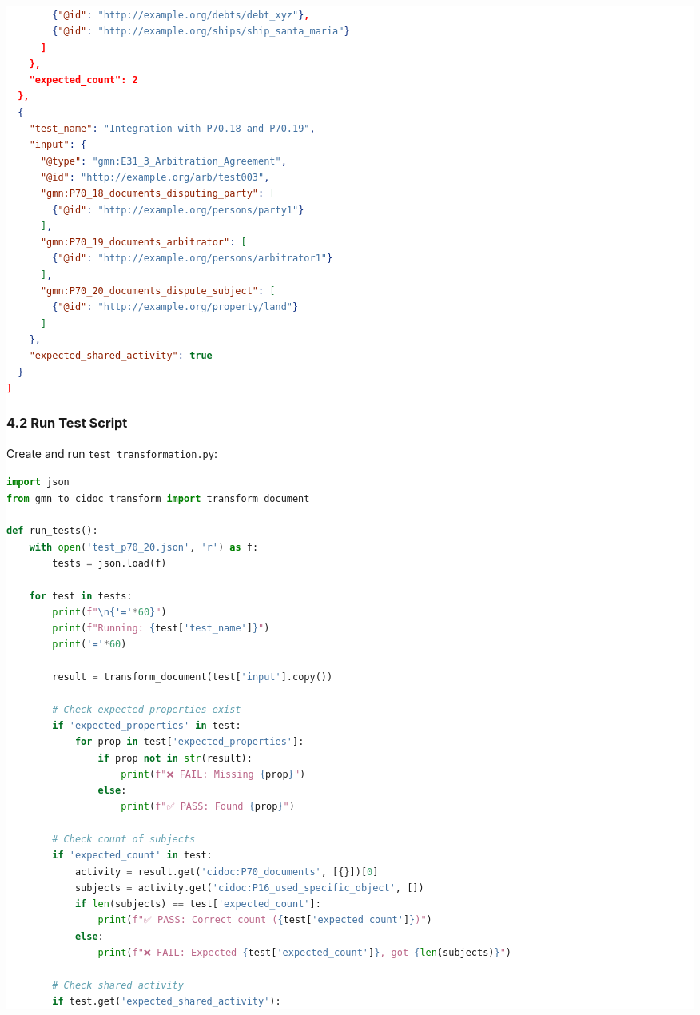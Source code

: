 ```json
        {"@id": "http://example.org/debts/debt_xyz"},
        {"@id": "http://example.org/ships/ship_santa_maria"}
      ]
    },
    "expected_count": 2
  },
  {
    "test_name": "Integration with P70.18 and P70.19",
    "input": {
      "@type": "gmn:E31_3_Arbitration_Agreement",
      "@id": "http://example.org/arb/test003",
      "gmn:P70_18_documents_disputing_party": [
        {"@id": "http://example.org/persons/party1"}
      ],
      "gmn:P70_19_documents_arbitrator": [
        {"@id": "http://example.org/persons/arbitrator1"}
      ],
      "gmn:P70_20_documents_dispute_subject": [
        {"@id": "http://example.org/property/land"}
      ]
    },
    "expected_shared_activity": true
  }
]
```

### 4.2 Run Test Script

Create and run `test_transformation.py`:

```python
import json
from gmn_to_cidoc_transform import transform_document

def run_tests():
    with open('test_p70_20.json', 'r') as f:
        tests = json.load(f)
    
    for test in tests:
        print(f"\n{'='*60}")
        print(f"Running: {test['test_name']}")
        print('='*60)
        
        result = transform_document(test['input'].copy())
        
        # Check expected properties exist
        if 'expected_properties' in test:
            for prop in test['expected_properties']:
                if prop not in str(result):
                    print(f"❌ FAIL: Missing {prop}")
                else:
                    print(f"✅ PASS: Found {prop}")
        
        # Check count of subjects
        if 'expected_count' in test:
            activity = result.get('cidoc:P70_documents', [{}])[0]
            subjects = activity.get('cidoc:P16_used_specific_object', [])
            if len(subjects) == test['expected_count']:
                print(f"✅ PASS: Correct count ({test['expected_count']})")
            else:
                print(f"❌ FAIL: Expected {test['expected_count']}, got {len(subjects)}")
        
        # Check shared activity
        if test.get('expected_shared_activity'):
```